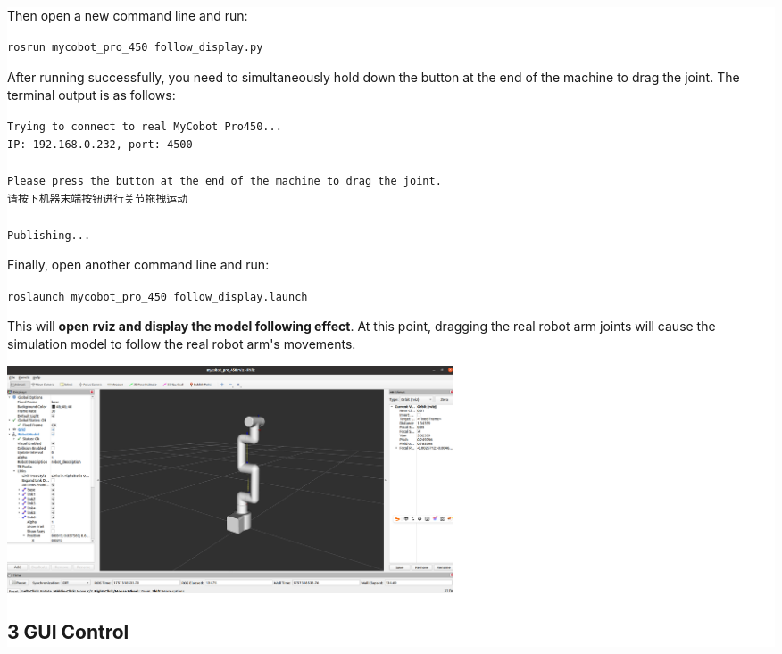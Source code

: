 Then open a new command line and run:

```bash
rosrun mycobot_pro_450 follow_display.py
```

After running successfully, you need to simultaneously hold down the button at the end of the machine to drag the joint. The terminal output is as follows:

```bash
Trying to connect to real MyCobot Pro450...
IP: 192.168.0.232, port: 4500

Please press the button at the end of the machine to drag the joint.
请按下机器末端按钮进行关节拖拽运动

Publishing...
```

Finally, open another command line and run:

```bash
roslaunch mycobot_pro_450 follow_display.launch
```

This will **open rviz and display the model following effect**. At this point, dragging the real robot arm joints will cause the simulation model to follow the real robot arm's movements.

<img src =../../../resources/3-FunctionsAndApplications/6.developmentGuide/ROS/ROS1/rviz/rviz-5.png
width = "500" align = "center">

## 3 GUI Control
